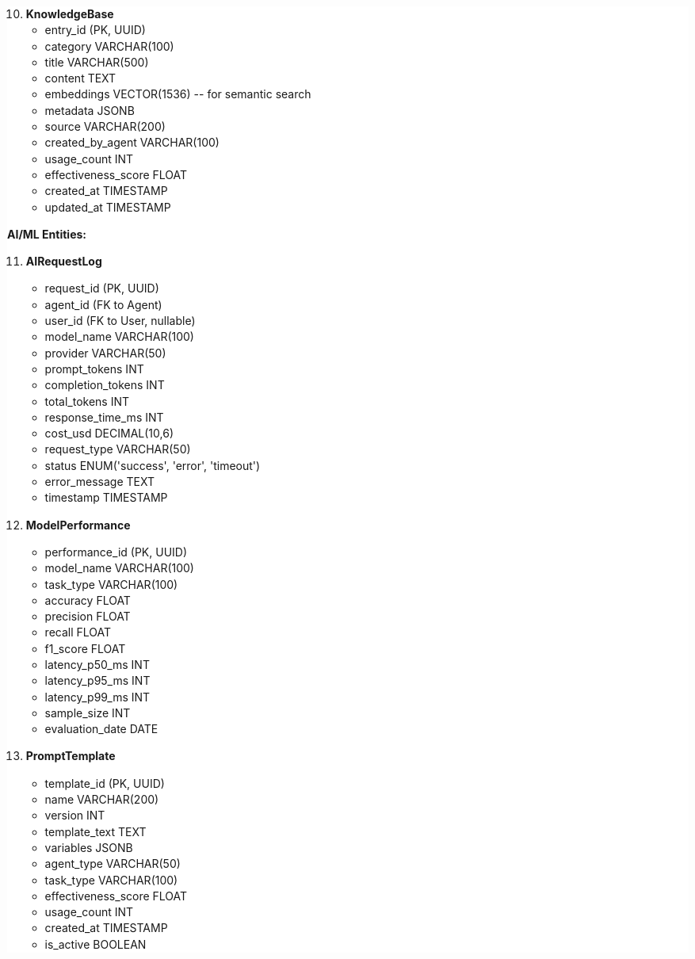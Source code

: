10. **KnowledgeBase**
    - entry_id (PK, UUID)
    - category VARCHAR(100)
    - title VARCHAR(500)
    - content TEXT
    - embeddings VECTOR(1536)  -- for semantic search
    - metadata JSONB
    - source VARCHAR(200)
    - created_by_agent VARCHAR(100)
    - usage_count INT
    - effectiveness_score FLOAT
    - created_at TIMESTAMP
    - updated_at TIMESTAMP

**AI/ML Entities:**

11. **AIRequestLog**  
    - request_id (PK, UUID)
    - agent_id (FK to Agent)
    - user_id (FK to User, nullable)
    - model_name VARCHAR(100)
    - provider VARCHAR(50)
    - prompt_tokens INT
    - completion_tokens INT
    - total_tokens INT
    - response_time_ms INT
    - cost_usd DECIMAL(10,6)
    - request_type VARCHAR(50)
    - status ENUM('success', 'error', 'timeout')
    - error_message TEXT
    - timestamp TIMESTAMP

12. **ModelPerformance**
    - performance_id (PK, UUID)
    - model_name VARCHAR(100)
    - task_type VARCHAR(100)
    - accuracy FLOAT
    - precision FLOAT
    - recall FLOAT
    - f1_score FLOAT
    - latency_p50_ms INT
    - latency_p95_ms INT
    - latency_p99_ms INT
    - sample_size INT
    - evaluation_date DATE

13. **PromptTemplate**
    - template_id (PK, UUID)
    - name VARCHAR(200)
    - version INT
    - template_text TEXT
    - variables JSONB
    - agent_type VARCHAR(50)
    - task_type VARCHAR(100)
    - effectiveness_score FLOAT
    - usage_count INT
    - created_at TIMESTAMP
    - is_active BOOLEAN
